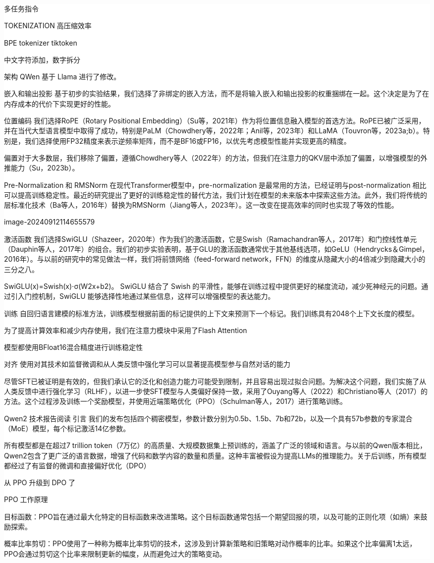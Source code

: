 多任务指令

TOKENIZATION
高压缩效率

BPE tokenizer tiktoken

中文字符添加，数字拆分

架构
QWen 基于 Llama 进行了修改。

嵌入和输出投影 基于初步的实验结果，我们选择了非绑定的嵌入方法，而不是将输入嵌入和输出投影的权重捆绑在一起。这个决定是为了在内存成本的代价下实现更好的性能。

位置编码 我们选择RoPE（Rotary Positional Embedding）（Su等，2021年）作为将位置信息融入模型的首选方法。RoPE已被广泛采用，并在当代大型语言模型中取得了成功，特别是PaLM（Chowdhery等，2022年；Anil等，2023年）和LLaMA（Touvron等，2023a;b）。特别是，我们选择使用FP32精度来表示逆频率矩阵，而不是BF16或FP16，以优先考虑模型性能并实现更高的精度。

偏置对于大多数层，我们移除了偏置，遵循Chowdhery等人（2022年）的方法，但我们在注意力的QKV层中添加了偏置，以增强模型的外推能力（Su，2023b）。

Pre-Normalization 和 RMSNorm 在现代Transformer模型中，pre-normalization 是最常用的方法，已经证明与post-normalization 相比可以提高训练稳定性。最近的研究提出了更好的训练稳定性的替代方法，我们计划在模型的未来版本中探索这些方法。此外，我们将传统的层标准化技术（Ba等人，2016年）替换为RMSNorm（Jiang等人，2023年）。这一改变在提高效率的同时也实现了等效的性能。

image-20240912114655579

激活函数 我们选择SwiGLU（Shazeer，2020年）作为我们的激活函数，它是Swish（Ramachandran等人，2017年）和门控线性单元（Dauphin等人，2017年）的组合。我们的初步实验表明，基于GLU的激活函数通常优于其他基线选项，如GeLU（Hendrycks＆Gimpel，2016年）。与以前的研究中的常见做法一样，我们将前馈网络（feed-forward network，FFN）的维度从隐藏大小的4倍减少到隐藏大小的三分之八。

SwiGLU(x)=Swish(x)⋅σ(W2x+b2)。 SwiGLU 结合了 Swish 的平滑性，能够在训练过程中提供更好的梯度流动，减少死神经元的问题。通过引入门控机制，SwiGLU 能够选择性地通过某些信息，这样可以增强模型的表达能力。

训练
自回归语言建模的标准方法，训练模型根据前面的标记提供的上下文来预测下一个标记。我们训练具有2048个上下文长度的模型。

为了提高计算效率和减少内存使用，我们在注意力模块中采用了Flash Attention

模型都使用BFloat16混合精度进行训练稳定性

对齐
使用对其技术如监督微调和从人类反馈中强化学习可以显著提高模型参与自然对话的能力

尽管SFT已被证明是有效的，但我们承认它的泛化和创造力能力可能受到限制，并且容易出现过拟合问题。为解决这个问题，我们实施了从人类反馈中进行强化学习（RLHF），以进一步使SFT模型与人类偏好保持一致，采用了Ouyang等人（2022）和Christiano等人（2017）的方法。这个过程涉及训练一个奖励模型，并使用近端策略优化（PPO）（Schulman等人，2017）进行策略训练。

Qwen2 技术报告阅读
引言
我们的发布包括四个稠密模型，参数计数分别为0.5b、1.5b、7b和72b，以及一个具有57b参数的专家混合（MoE）模型，每个标记激活14亿参数。

所有模型都是在超过7 trillion token（7万亿）的高质量、大规模数据集上预训练的，涵盖了广泛的领域和语言。与以前的Qwen版本相比，Qwen2包含了更广泛的语言数据，增强了代码和数学内容的数量和质量。这种丰富被假设为提高LLMs的推理能力。关于后训练，所有模型都经过了有监督的微调和直接偏好优化（DPO）

从 PPO 升级到 DPO 了

PPO 工作原理

目标函数：PPO旨在通过最大化特定的目标函数来改进策略。这个目标函数通常包括一个期望回报的项，以及可能的正则化项（如熵）来鼓励探索。

概率比率剪切：PPO使用了一种称为概率比率剪切的技术，这涉及到计算新策略和旧策略对动作概率的比率。如果这个比率偏离1太远，PPO会通过剪切这个比率来限制更新的幅度，从而避免过大的策略变动。
